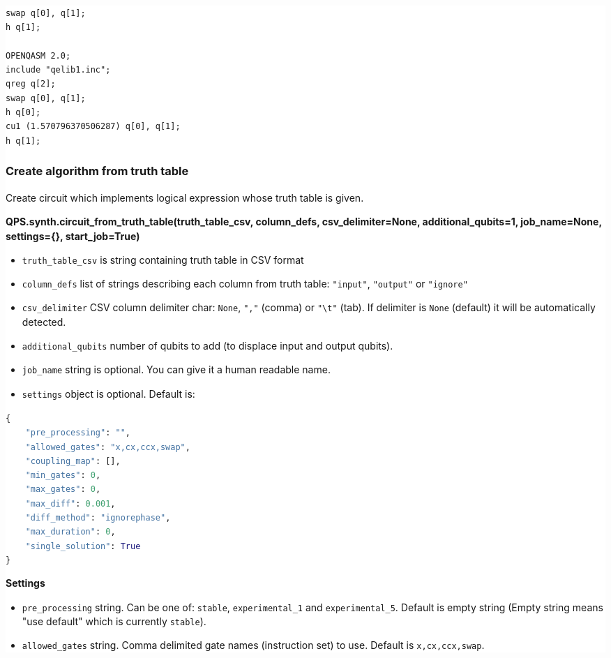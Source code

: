 ```
swap q[0], q[1];
h q[1];

OPENQASM 2.0;
include "qelib1.inc";
qreg q[2];
swap q[0], q[1];
h q[0];
cu1 (1.570796370506287) q[0], q[1];
h q[1];
```


### Create algorithm from truth table

Create circuit which implements logical expression whose truth table is given.

**QPS.synth.circuit_from_truth_table(truth_table_csv, column_defs, csv_delimiter=None, additional_qubits=1, job_name=None, settings={}, start_job=True)**

- `truth_table_csv` is string containing truth table in CSV format

- `column_defs` list of strings describing each column from truth table: `"input"`, `"output"` or `"ignore"`

- `csv_delimiter` CSV column delimiter char: `None`, `","` (comma) or `"\t"` (tab). If delimiter is `None` (default) it will be automatically detected.

- `additional_qubits` number of qubits to add (to displace input and output qubits).

- `job_name` string is optional. You can give it a human readable name.

- `settings` object is optional. Default is:

```python
{
	"pre_processing": "",
	"allowed_gates": "x,cx,ccx,swap",
	"coupling_map": [],
	"min_gates": 0,
	"max_gates": 0,
	"max_diff": 0.001,
	"diff_method": "ignorephase",
	"max_duration": 0,
	"single_solution": True
}

```

**Settings**

- `pre_processing` string. Can be one of: `stable`, `experimental_1` and `experimental_5`. Default is empty string (Empty string means "use default" which is currently `stable`).

- `allowed_gates` string. Comma delimited gate names (instruction set) to use. Default is `x,cx,ccx,swap`.
